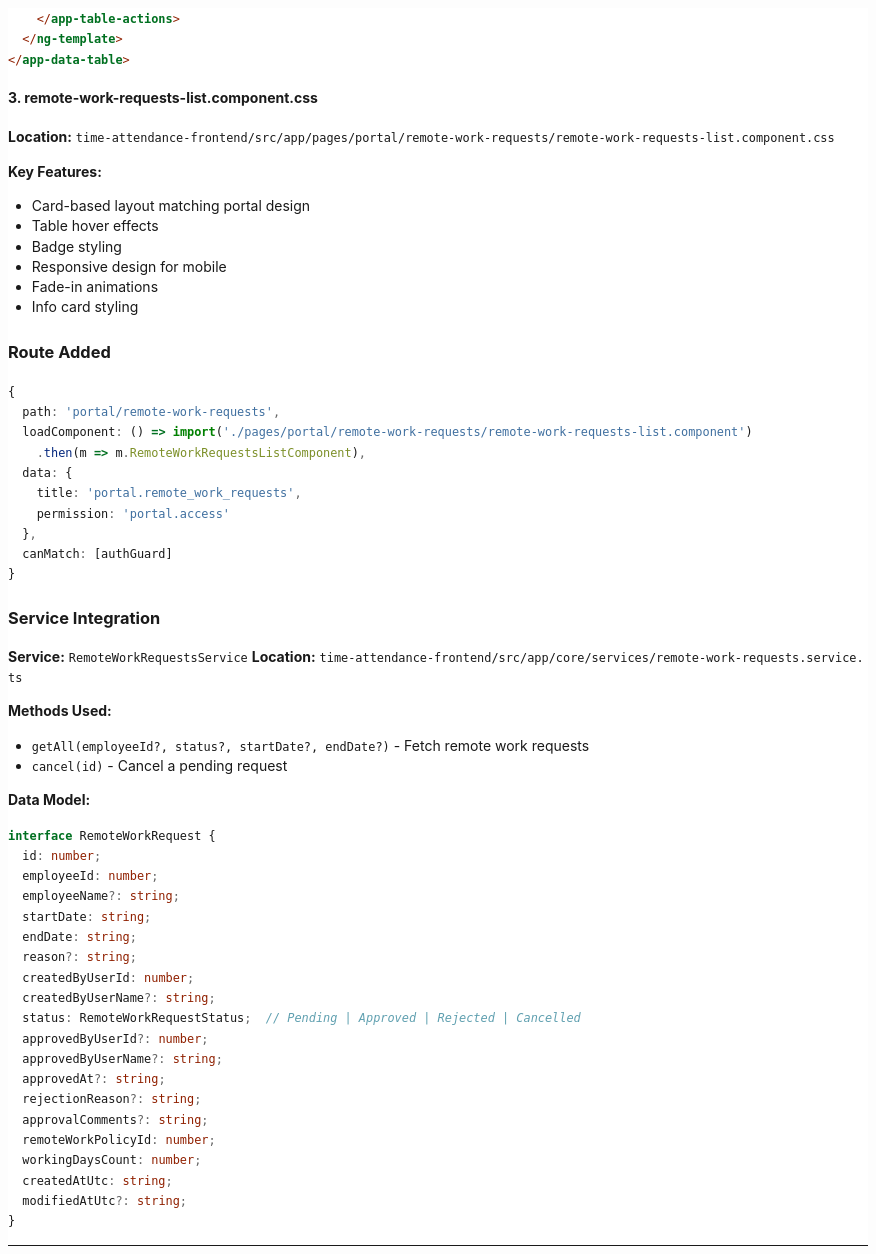 ```html
    </app-table-actions>
  </ng-template>
</app-data-table>
```

#### 3. **remote-work-requests-list.component.css**
**Location:** `time-attendance-frontend/src/app/pages/portal/remote-work-requests/remote-work-requests-list.component.css`

**Key Features:**
- Card-based layout matching portal design
- Table hover effects
- Badge styling
- Responsive design for mobile
- Fade-in animations
- Info card styling

### Route Added
```typescript
{
  path: 'portal/remote-work-requests',
  loadComponent: () => import('./pages/portal/remote-work-requests/remote-work-requests-list.component')
    .then(m => m.RemoteWorkRequestsListComponent),
  data: {
    title: 'portal.remote_work_requests',
    permission: 'portal.access'
  },
  canMatch: [authGuard]
}
```

### Service Integration
**Service:** `RemoteWorkRequestsService`
**Location:** `time-attendance-frontend/src/app/core/services/remote-work-requests.service.ts`

**Methods Used:**
- `getAll(employeeId?, status?, startDate?, endDate?)` - Fetch remote work requests
- `cancel(id)` - Cancel a pending request

**Data Model:**
```typescript
interface RemoteWorkRequest {
  id: number;
  employeeId: number;
  employeeName?: string;
  startDate: string;
  endDate: string;
  reason?: string;
  createdByUserId: number;
  createdByUserName?: string;
  status: RemoteWorkRequestStatus;  // Pending | Approved | Rejected | Cancelled
  approvedByUserId?: number;
  approvedByUserName?: string;
  approvedAt?: string;
  rejectionReason?: string;
  approvalComments?: string;
  remoteWorkPolicyId: number;
  workingDaysCount: number;
  createdAtUtc: string;
  modifiedAtUtc?: string;
}
```

---